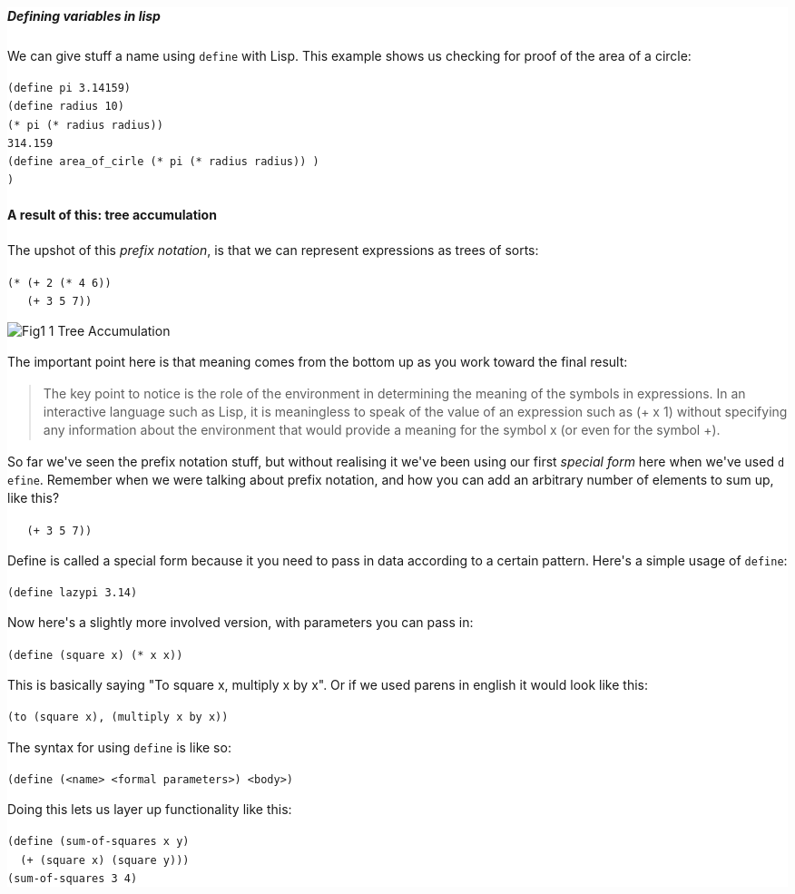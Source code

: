 ##### Defining variables in lisp

We can give stuff a name using `define` with Lisp. This example shows us checking for proof of the area of a circle:

    (define pi 3.14159) 
    (define radius 10) 
    (* pi (* radius radius)) 
    314.159 
    (define area_of_cirle (* pi (* radius radius)) ) 
    )


#### A result of this: tree accumulation

The upshot of this _prefix notation_, is that we can represent expressions as trees of sorts:


    (* (+ 2 (* 4 6)) 
       (+ 3 5 7))

![Fig1 1 Tree Accumulation](sicp_files/fig1-1-tree-accumulation.png)

The important point here is that meaning comes from the bottom up as you work toward the final result:

> The key point to notice is the role of the environment in determining the meaning of the symbols in expressions. In an interactive language such as Lisp, it is meaningless to speak of the value of an expression such as (+ x 1) without specifying any information about the environment that would provide a meaning for the symbol x (or even for the symbol +).

So far we've seen the prefix notation stuff, but without realising it we've been using our first _special form_ here when we've used `define`. Remember when we were talking about prefix notation, and how you can add an arbitrary number of elements to sum up, like this?

       (+ 3 5 7))

Define is called a special form because it you need to pass in data according to a certain pattern. Here's a simple usage of `define`:

    (define lazypi 3.14)

Now here's a slightly more involved version, with parameters you can pass in:

    (define (square x) (* x x)) 

This is basically saying "To square x, multiply x by x". Or if we used parens in english it would look like this:

    (to (square x), (multiply x by x))

The syntax for using `define` is like so:

    (define (<name> <formal parameters>) <body>)

Doing this lets us layer up functionality like this:

    (define (sum-of-squares x y) 
      (+ (square x) (square y))) 
    (sum-of-squares 3 4) 
